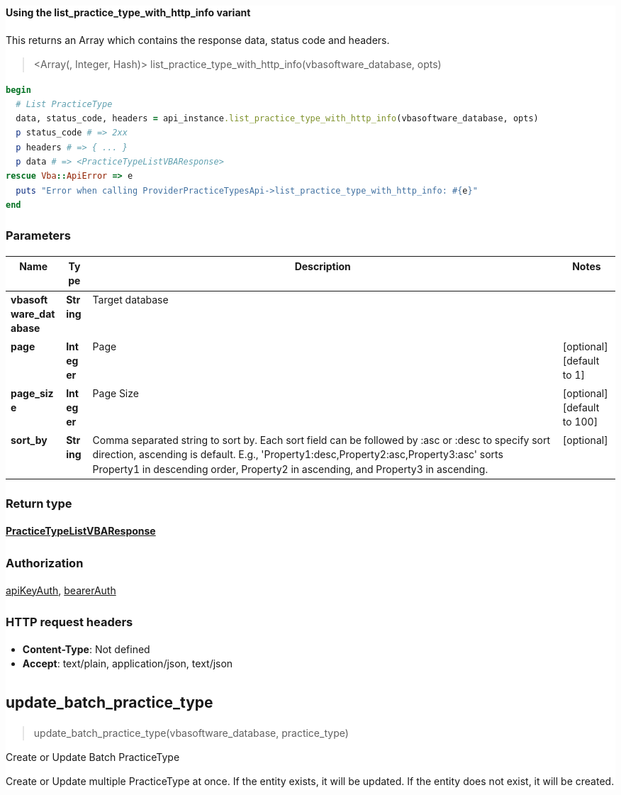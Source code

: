#### Using the list_practice_type_with_http_info variant

This returns an Array which contains the response data, status code and headers.

> <Array(<PracticeTypeListVBAResponse>, Integer, Hash)> list_practice_type_with_http_info(vbasoftware_database, opts)

```ruby
begin
  # List PracticeType
  data, status_code, headers = api_instance.list_practice_type_with_http_info(vbasoftware_database, opts)
  p status_code # => 2xx
  p headers # => { ... }
  p data # => <PracticeTypeListVBAResponse>
rescue Vba::ApiError => e
  puts "Error when calling ProviderPracticeTypesApi->list_practice_type_with_http_info: #{e}"
end
```

### Parameters

| Name | Type | Description | Notes |
| ---- | ---- | ----------- | ----- |
| **vbasoftware_database** | **String** | Target database |  |
| **page** | **Integer** | Page | [optional][default to 1] |
| **page_size** | **Integer** | Page Size | [optional][default to 100] |
| **sort_by** | **String** | Comma separated string to sort by. Each sort field can be followed by :asc or :desc to specify sort direction, ascending is default. E.g., &#39;Property1:desc,Property2:asc,Property3:asc&#39; sorts Property1 in descending order, Property2 in ascending, and Property3 in ascending. | [optional] |

### Return type

[**PracticeTypeListVBAResponse**](PracticeTypeListVBAResponse.md)

### Authorization

[apiKeyAuth](../README.md#apiKeyAuth), [bearerAuth](../README.md#bearerAuth)

### HTTP request headers

- **Content-Type**: Not defined
- **Accept**: text/plain, application/json, text/json


## update_batch_practice_type

> <MultiCodeResponseListVBAResponse> update_batch_practice_type(vbasoftware_database, practice_type)

Create or Update Batch PracticeType

Create or Update multiple PracticeType at once.  If the entity exists, it will be updated.  If the entity does not exist, it will be created.
